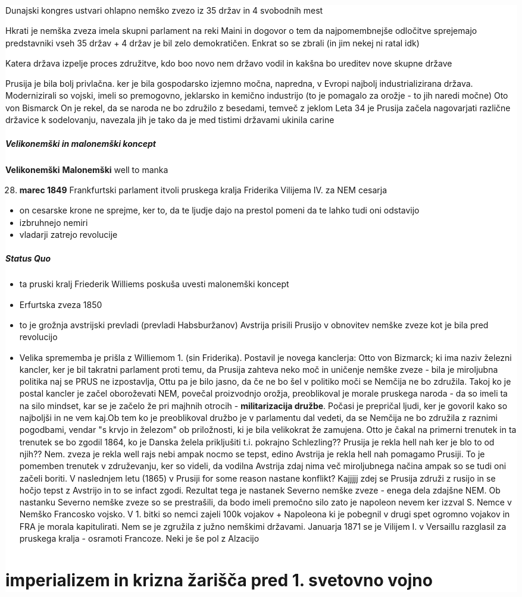 





Dunajski kongres ustvari ohlapno nemško zvezo iz 35 držav in 4 svobodnih mest



Hkrati je nemška zveza imela skupni parlament na reki Maini in dogovor o tem da najpomembnejše odločitve sprejemajo predstavniki vseh 35 držav + 4 držav je bil zelo demokratičen. Enkrat so se zbrali (in jim nekej ni ratal idk)



Katera država izpelje proces združitve, kdo boo novo nem državo vodil in kakšna bo ureditev nove skupne države

Prusija je bila bolj privlačna. ker je bila gospodarsko izjemno močna, napredna, v Evropi najbolj industrializirana država. Modernizirali so vojski, imeli so premogovno, jeklarsko in kemično industrijo (to je pomagalo za orožje - to jih naredi močne) Oto von Bismarck
	On je rekel, da se naroda ne bo združilo z besedami, temveč z jeklom
	Leta 34 je Prusija začela nagovarjati različne državice k sodelovanju, navezala jih je tako da je med tistimi državami ukinila carine
##### Velikonemški in malonemški koncept
**Velikonemški**
**Malonemški** well to manka

28. **marec 1849** Frankfurtski parlament itvoli pruskega kralja Friderika Vilijema IV. za NEM cesarja
- on cesarske krone ne sprejme, ker to, da te ljudje dajo na prestol pomeni da te lahko tudi oni odstavijo
- izbruhnejo nemiri
- vladarji zatrejo revolucije
##### Status Quo
- ta pruski kralj  Friederik Williems poskuša uvesti malonemški koncept
- Erfurtska zveza 1850
- to je grožnja avstrijski prevladi (prevladi Habsburžanov) Avstrija prisili Prusijo v obnovitev nemške zveze kot je bila pred revolucijo

- Velika sprememba je prišla z Williemom 1. (sin Friderika). Postavil je novega kanclerja: Otto von Bizmarck; ki ima naziv železni kancler, ker je bil takratni parlament proti temu, da Prusija zahteva neko moč in uničenje nemške zveze - bila je miroljubna politika naj se PRUS ne izpostavlja, Ottu pa je bilo jasno, da če ne bo šel v politiko moči se Nemčija ne bo združila. Takoj ko je postal kancler je začel oboroževati NEM, povečal proizvodnjo orožja, preoblikoval je morale pruskega naroda - da so imeli ta na silo mindset, kar se je začelo že pri majhnih otrocih - **militarizacija družbe**. Počasi je prepričal ljudi, ker je govoril kako so najboljši in ne vem kaj.Ob tem ko je preoblikoval družbo je v parlamentu dal vedeti, da se Nemčija ne bo združila z raznimi pogodbami, vendar "s krvjo in železom" ob priložnosti, ki je bila velikokrat že zamujena. Otto je čakal na primerni trenutek in ta trenutek se bo zgodil 1864, ko je Danska želela prikljušiti t.i. pokrajno Schlezling?? Prusija je rekla hell nah ker je blo to od njih?? Nem. zveza je rekla well rajs nebi ampak nocmo se tepst, edino Avstrija je rekla hell nah pomagamo Prusiji. To je pomemben trenutek v združevanju, ker so videli, da vodilna Avstrija zdaj nima več miroljubnega načina ampak so se tudi oni začeli boriti. V naslednjem letu (1865) v Prusiji for some reason nastane konflikt? Kajjjjj zdej se Prusija združi z rusijo in se hočjo tepst z Avstrijo in to se infact zgodi. Rezultat tega je nastanek Severno nemške zveze - enega dela zdajšne NEM. Ob nastanku Severno nemške zveze so se prestrašili, da bodo imeli premočno silo zato je napoleon nevem ker izzval S. Nemce v Nemško Francosko vojsko. V 1. bitki so nemci zajeli 100k vojakov + Napoleona ki je pobegnil v drugi spet ogromno vojakov in FRA je morala kapitulirati. Nem se je zgružila z južno nemškimi državami. Januarja 1871 se je Vilijem I. v Versaillu razglasil za pruskega kralja - osramoti Francoze. Neki je še pol z Alzacijo
# imperializem in krizna žarišča pred 1. svetovno vojno
